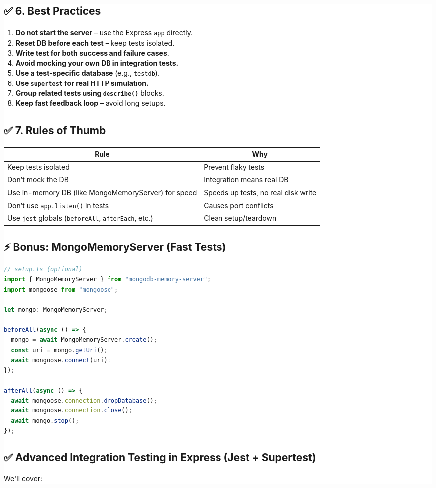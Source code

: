 ## ✅ 6. **Best Practices**

1. **Do not start the server** – use the Express `app` directly.
2. **Reset DB before each test** – keep tests isolated.
3. **Write test for both success and failure cases**.
4. **Avoid mocking your own DB in integration tests.**
5. **Use a test-specific database** (e.g., `testdb`).
6. **Use `supertest` for real HTTP simulation.**
7. **Group related tests using `describe()`** blocks.
8. **Keep fast feedback loop** – avoid long setups.

## ✅ 7. **Rules of Thumb**

| Rule                                                | Why                                 |
| --------------------------------------------------- | ----------------------------------- |
| Keep tests isolated                                 | Prevent flaky tests                 |
| Don’t mock the DB                                   | Integration means real DB           |
| Use in-memory DB (like MongoMemoryServer) for speed | Speeds up tests, no real disk write |
| Don’t use `app.listen()` in tests                   | Causes port conflicts               |
| Use `jest` globals (`beforeAll`, `afterEach`, etc.) | Clean setup/teardown                |

## ⚡ Bonus: MongoMemoryServer (Fast Tests)

```ts
// setup.ts (optional)
import { MongoMemoryServer } from "mongodb-memory-server";
import mongoose from "mongoose";

let mongo: MongoMemoryServer;

beforeAll(async () => {
  mongo = await MongoMemoryServer.create();
  const uri = mongo.getUri();
  await mongoose.connect(uri);
});

afterAll(async () => {
  await mongoose.connection.dropDatabase();
  await mongoose.connection.close();
  await mongo.stop();
});
```

## ✅ **Advanced Integration Testing in Express (Jest + Supertest)**

We'll cover:
